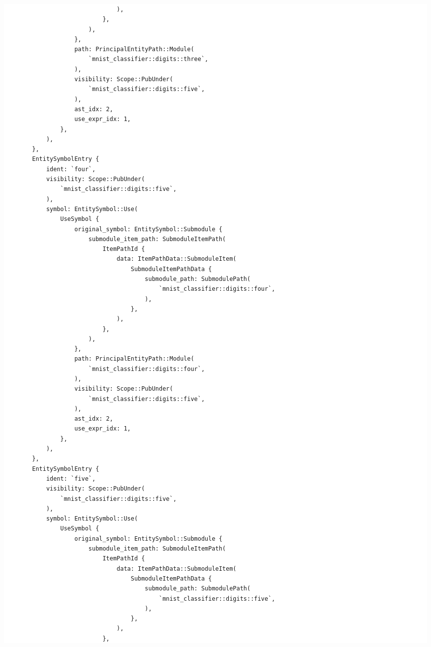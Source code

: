                                     ),
                                },
                            ),
                        },
                        path: PrincipalEntityPath::Module(
                            `mnist_classifier::digits::three`,
                        ),
                        visibility: Scope::PubUnder(
                            `mnist_classifier::digits::five`,
                        ),
                        ast_idx: 2,
                        use_expr_idx: 1,
                    },
                ),
            },
            EntitySymbolEntry {
                ident: `four`,
                visibility: Scope::PubUnder(
                    `mnist_classifier::digits::five`,
                ),
                symbol: EntitySymbol::Use(
                    UseSymbol {
                        original_symbol: EntitySymbol::Submodule {
                            submodule_item_path: SubmoduleItemPath(
                                ItemPathId {
                                    data: ItemPathData::SubmoduleItem(
                                        SubmoduleItemPathData {
                                            submodule_path: SubmodulePath(
                                                `mnist_classifier::digits::four`,
                                            ),
                                        },
                                    ),
                                },
                            ),
                        },
                        path: PrincipalEntityPath::Module(
                            `mnist_classifier::digits::four`,
                        ),
                        visibility: Scope::PubUnder(
                            `mnist_classifier::digits::five`,
                        ),
                        ast_idx: 2,
                        use_expr_idx: 1,
                    },
                ),
            },
            EntitySymbolEntry {
                ident: `five`,
                visibility: Scope::PubUnder(
                    `mnist_classifier::digits::five`,
                ),
                symbol: EntitySymbol::Use(
                    UseSymbol {
                        original_symbol: EntitySymbol::Submodule {
                            submodule_item_path: SubmoduleItemPath(
                                ItemPathId {
                                    data: ItemPathData::SubmoduleItem(
                                        SubmoduleItemPathData {
                                            submodule_path: SubmodulePath(
                                                `mnist_classifier::digits::five`,
                                            ),
                                        },
                                    ),
                                },